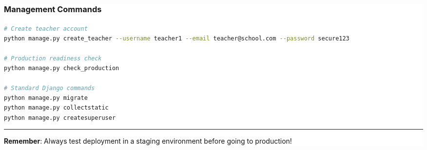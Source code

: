 ### Management Commands
```bash
# Create teacher account
python manage.py create_teacher --username teacher1 --email teacher@school.com --password secure123

# Production readiness check
python manage.py check_production

# Standard Django commands
python manage.py migrate
python manage.py collectstatic
python manage.py createsuperuser
```

---

**Remember**: Always test deployment in a staging environment before going to production!